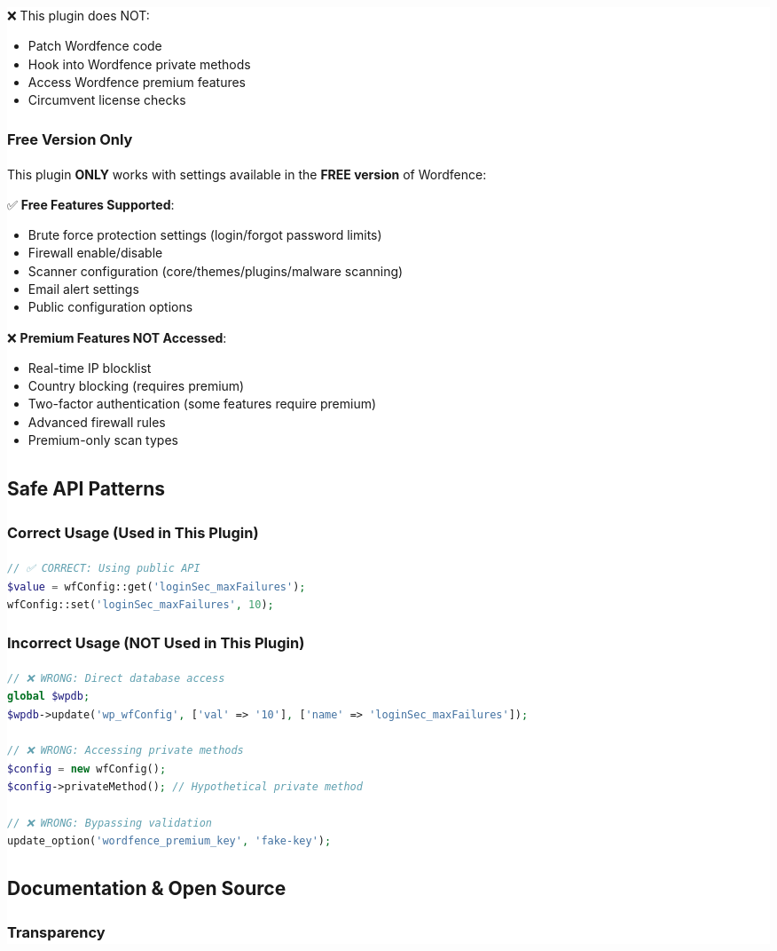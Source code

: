 ❌ This plugin does NOT:
- Patch Wordfence code
- Hook into Wordfence private methods
- Access Wordfence premium features
- Circumvent license checks

### Free Version Only

This plugin **ONLY** works with settings available in the **FREE version** of Wordfence:

✅ **Free Features Supported**:
- Brute force protection settings (login/forgot password limits)
- Firewall enable/disable
- Scanner configuration (core/themes/plugins/malware scanning)
- Email alert settings
- Public configuration options

❌ **Premium Features NOT Accessed**:
- Real-time IP blocklist
- Country blocking (requires premium)
- Two-factor authentication (some features require premium)
- Advanced firewall rules
- Premium-only scan types

## Safe API Patterns

### Correct Usage (Used in This Plugin)

```php
// ✅ CORRECT: Using public API
$value = wfConfig::get('loginSec_maxFailures');
wfConfig::set('loginSec_maxFailures', 10);
```

### Incorrect Usage (NOT Used in This Plugin)

```php
// ❌ WRONG: Direct database access
global $wpdb;
$wpdb->update('wp_wfConfig', ['val' => '10'], ['name' => 'loginSec_maxFailures']);

// ❌ WRONG: Accessing private methods
$config = new wfConfig();
$config->privateMethod(); // Hypothetical private method

// ❌ WRONG: Bypassing validation
update_option('wordfence_premium_key', 'fake-key');
```

## Documentation & Open Source

### Transparency

